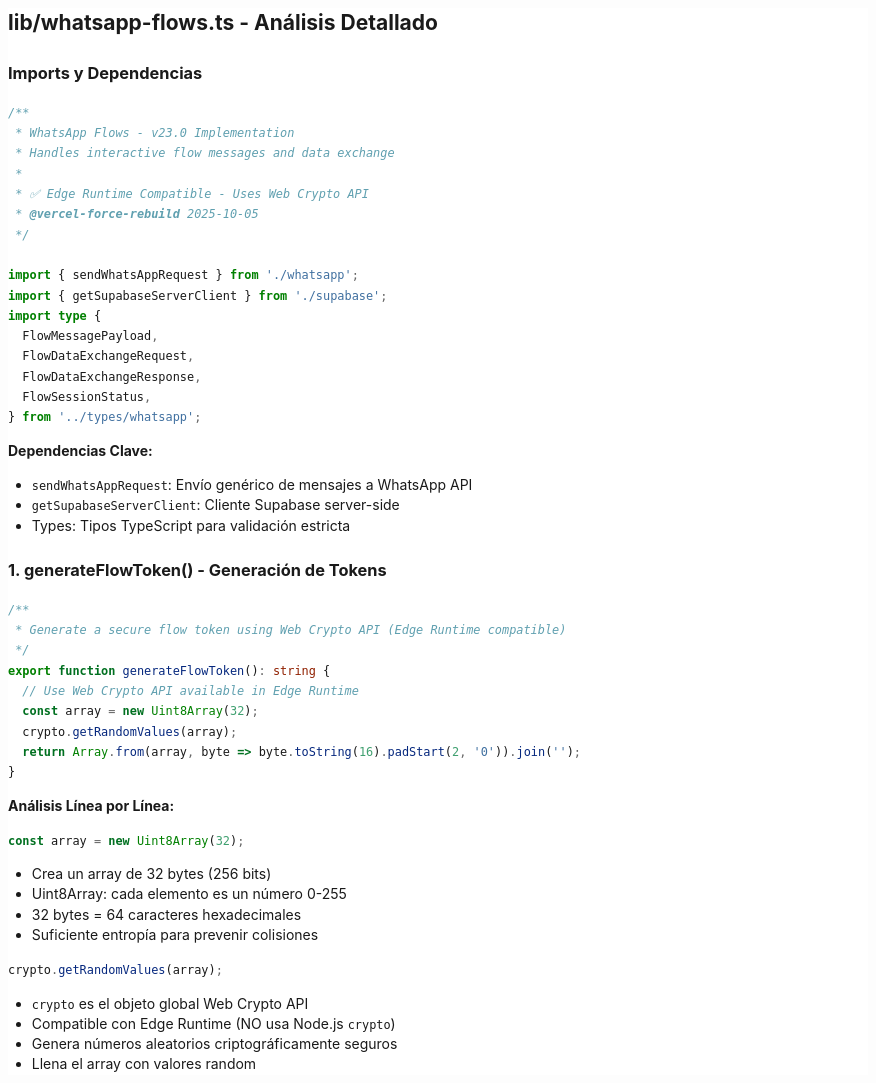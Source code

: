 
## lib/whatsapp-flows.ts - Análisis Detallado

### Imports y Dependencias

```typescript
/**
 * WhatsApp Flows - v23.0 Implementation
 * Handles interactive flow messages and data exchange
 *
 * ✅ Edge Runtime Compatible - Uses Web Crypto API
 * @vercel-force-rebuild 2025-10-05
 */

import { sendWhatsAppRequest } from './whatsapp';
import { getSupabaseServerClient } from './supabase';
import type {
  FlowMessagePayload,
  FlowDataExchangeRequest,
  FlowDataExchangeResponse,
  FlowSessionStatus,
} from '../types/whatsapp';
```

**Dependencias Clave:**
- `sendWhatsAppRequest`: Envío genérico de mensajes a WhatsApp API
- `getSupabaseServerClient`: Cliente Supabase server-side
- Types: Tipos TypeScript para validación estricta

### 1. generateFlowToken() - Generación de Tokens

```typescript
/**
 * Generate a secure flow token using Web Crypto API (Edge Runtime compatible)
 */
export function generateFlowToken(): string {
  // Use Web Crypto API available in Edge Runtime
  const array = new Uint8Array(32);
  crypto.getRandomValues(array);
  return Array.from(array, byte => byte.toString(16).padStart(2, '0')).join('');
}
```

**Análisis Línea por Línea:**

```typescript
const array = new Uint8Array(32);
```
- Crea un array de 32 bytes (256 bits)
- Uint8Array: cada elemento es un número 0-255
- 32 bytes = 64 caracteres hexadecimales
- Suficiente entropía para prevenir colisiones

```typescript
crypto.getRandomValues(array);
```
- `crypto` es el objeto global Web Crypto API
- Compatible con Edge Runtime (NO usa Node.js `crypto`)
- Genera números aleatorios criptográficamente seguros
- Llena el array con valores random
